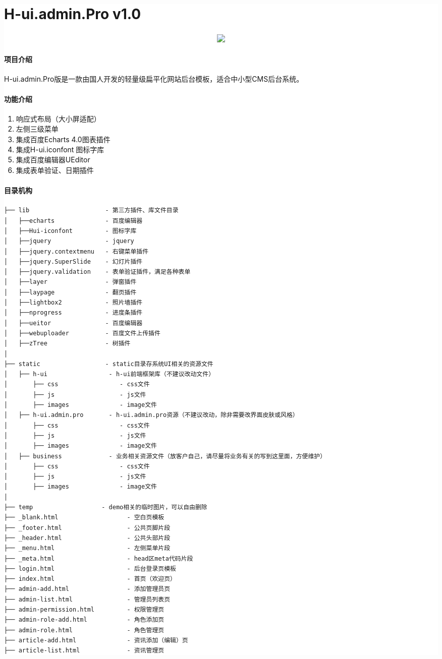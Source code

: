 
# H-ui.admin.Pro v1.0

<center><img src="https://images.h-ui.net/www/logo.png" width="200"></center>

#### 项目介绍
H-ui.admin.Pro版是一款由国人开发的轻量级扁平化网站后台模板，适合中小型CMS后台系统。

#### 功能介绍

1. 响应式布局（大小屏适配）
2. 左侧三级菜单
3. 集成百度Echarts 4.0图表插件
4. 集成H-ui.iconfont 图标字库
5. 集成百度编辑器UEditor
6. 集成表单验证、日期插件


#### 目录机构

    ├── lib                     - 第三方插件、库文件目录
    │   ├──echarts              - 百度编辑器
    │   ├──Hui-iconfont         - 图标字库
    │   ├──jquery               - jquery
    │   ├──jquery.contextmenu   - 右键菜单插件
    │   ├──jquery.SuperSlide    - 幻灯片插件
    │   ├──jquery.validation    - 表单验证插件，满足各种表单
    │   ├──layer                - 弹窗插件
    │   ├──laypage              - 翻页插件
    │   ├──lightbox2            - 照片墙插件
    │   ├──nprogress            - 进度条插件
    │   ├──ueitor               - 百度编辑器
    │   ├──webuploader          - 百度文件上传插件
    │   ├──zTree                - 树插件
    │
    ├── static                  - static目录存系统UI相关的资源文件
    │   ├── h-ui                 - h-ui前端框架库（不建议改动文件）
    │       ├── css                 - css文件
    │       ├── js                  - js文件
    │       ├── images              - image文件
    │   ├── h-ui.admin.pro       - h-ui.admin.pro资源（不建议改动，除非需要改界面皮肤或风格）
    │       ├── css                 - css文件
    │       ├── js                  - js文件
    │       ├── images              - image文件
    │   ├── business             - 业务相关资源文件（放客户自己，请尽量将业务有关的写到这里面，方便维护）
    │       ├── css                 - css文件
    │       ├── js                  - js文件
    │       ├── images              - image文件
    │
    ├── temp                   - demo相关的临时图片，可以自由删除
    ├── _blank.html                   - 空白页模板
    ├── _footer.html                  - 公共页脚片段
    ├── _header.html                  - 公共头部片段
    ├── _menu.html                    - 左侧菜单片段
    ├── _meta.html                    - head区meta代码片段
    ├── login.html                    - 后台登录页模板
    ├── index.html                    - 首页（欢迎页）
    ├── admin-add.html                - 添加管理员页
    ├── admin-list.html               - 管理员列表页
    ├── admin-permission.html         - 权限管理页
    ├── admin-role-add.html           - 角色添加页
    ├── admin-role.html               - 角色管理页
    ├── article-add.html              - 资讯添加（编辑）页
    ├── article-list.html             - 资讯管理页